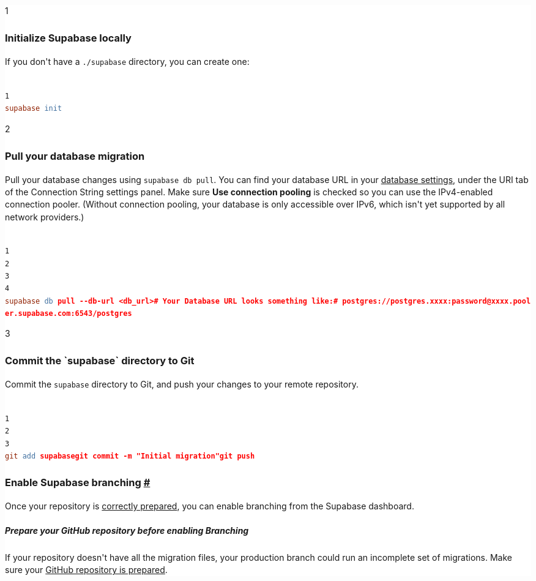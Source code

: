 1

### Initialize Supabase locally

If you don't have a `./supabase` directory, you can create one:

```flex

1
supabase init
```

2

### Pull your database migration

Pull your database changes using `supabase db pull`. You can find your database URL in your [database settings](https://supabase.com/dashboard/project/_/settings/database), under the URI tab of the Connection String settings panel. Make sure **Use connection pooling** is checked so you can use the IPv4-enabled connection pooler. (Without connection pooling, your database is only accessible over IPv6, which isn't yet supported by all network providers.)

```flex

1
2
3
4
supabase db pull --db-url <db_url># Your Database URL looks something like:# postgres://postgres.xxxx:password@xxxx.pooler.supabase.com:6543/postgres
```

3

### Commit the \`supabase\` directory to Git

Commit the `supabase` directory to Git, and push your changes to your remote repository.

```flex

1
2
3
git add supabasegit commit -m "Initial migration"git push
```

### Enable Supabase branching [\#](https://supabase.com/docs/guides/deployment/branching\#enable-supabase-branching)

Once your repository is [correctly prepared](https://supabase.com/docs/guides/deployment/branching#preparing-your-git-repository), you can enable branching from the Supabase dashboard.

##### Prepare your GitHub repository before enabling Branching

If your repository doesn't have all the migration files, your production branch could run an incomplete set of migrations. Make sure your [GitHub repository is prepared](https://supabase.com/docs/guides/deployment/branching#preparing-your-git-repository).
